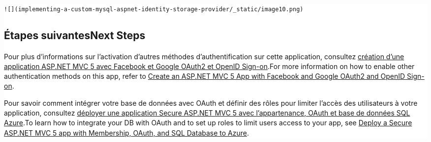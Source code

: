     ![](implementing-a-custom-mysql-aspnet-identity-storage-provider/_static/image10.png)

## <a name="next-steps"></a><span data-ttu-id="1a89d-195">Étapes suivantes</span><span class="sxs-lookup"><span data-stu-id="1a89d-195">Next Steps</span></span>

<span data-ttu-id="1a89d-196">Pour plus d’informations sur l’activation d’autres méthodes d’authentification sur cette application, consultez [création d’une application ASP.NET MVC 5 avec Facebook et Google OAuth2 et OpenID Sign-on](../../../mvc/overview/security/create-an-aspnet-mvc-5-app-with-facebook-and-google-oauth2-and-openid-sign-on.md).</span><span class="sxs-lookup"><span data-stu-id="1a89d-196">For more information on how to enable other authentication methods on this app, refer to [Create an ASP.NET MVC 5 App with Facebook and Google OAuth2 and OpenID Sign-on](../../../mvc/overview/security/create-an-aspnet-mvc-5-app-with-facebook-and-google-oauth2-and-openid-sign-on.md).</span></span>

<span data-ttu-id="1a89d-197">Pour savoir comment intégrer votre base de données avec OAuth et définir des rôles pour limiter l’accès des utilisateurs à votre application, consultez [déployer une application Secure ASP.NET MVC 5 avec l’appartenance, OAuth et base de données SQL Azure](https://docs.microsoft.com/aspnet/core/security/authorization/secure-data).</span><span class="sxs-lookup"><span data-stu-id="1a89d-197">To learn how to integrate your DB with OAuth and to set up roles to limit users access to your app, see [Deploy a Secure ASP.NET MVC 5 app with Membership, OAuth, and SQL Database to Azure](https://docs.microsoft.com/aspnet/core/security/authorization/secure-data).</span></span>
